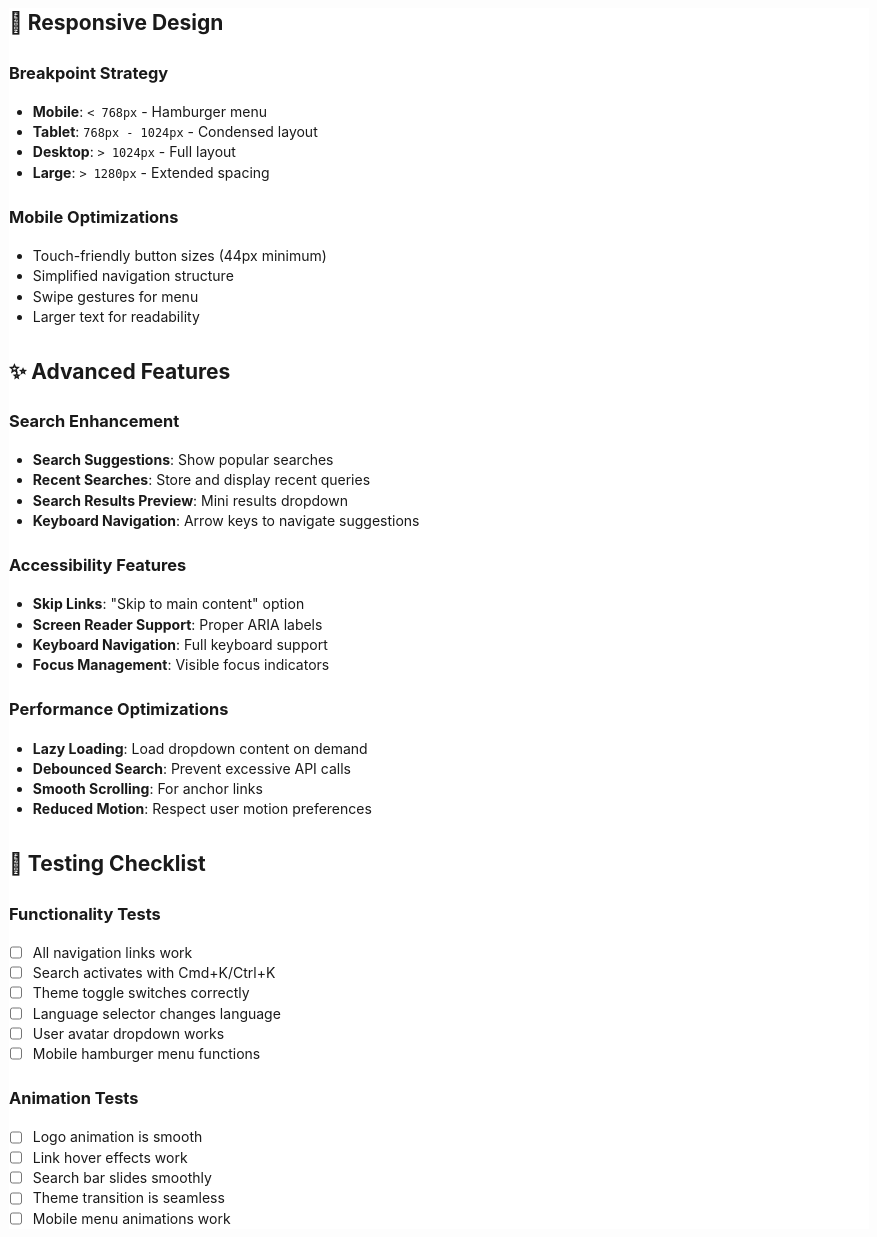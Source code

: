 ## 📱 Responsive Design

### Breakpoint Strategy
- **Mobile**: `< 768px` - Hamburger menu
- **Tablet**: `768px - 1024px` - Condensed layout
- **Desktop**: `> 1024px` - Full layout
- **Large**: `> 1280px` - Extended spacing

### Mobile Optimizations
- Touch-friendly button sizes (44px minimum)
- Simplified navigation structure
- Swipe gestures for menu
- Larger text for readability

## ✨ Advanced Features

### Search Enhancement
- **Search Suggestions**: Show popular searches
- **Recent Searches**: Store and display recent queries
- **Search Results Preview**: Mini results dropdown
- **Keyboard Navigation**: Arrow keys to navigate suggestions

### Accessibility Features
- **Skip Links**: "Skip to main content" option
- **Screen Reader Support**: Proper ARIA labels
- **Keyboard Navigation**: Full keyboard support
- **Focus Management**: Visible focus indicators

### Performance Optimizations
- **Lazy Loading**: Load dropdown content on demand
- **Debounced Search**: Prevent excessive API calls
- **Smooth Scrolling**: For anchor links
- **Reduced Motion**: Respect user motion preferences

## 🧪 Testing Checklist

### Functionality Tests
- [ ] All navigation links work
- [ ] Search activates with Cmd+K/Ctrl+K
- [ ] Theme toggle switches correctly
- [ ] Language selector changes language
- [ ] User avatar dropdown works
- [ ] Mobile hamburger menu functions

### Animation Tests
- [ ] Logo animation is smooth
- [ ] Link hover effects work
- [ ] Search bar slides smoothly
- [ ] Theme transition is seamless
- [ ] Mobile menu animations work
